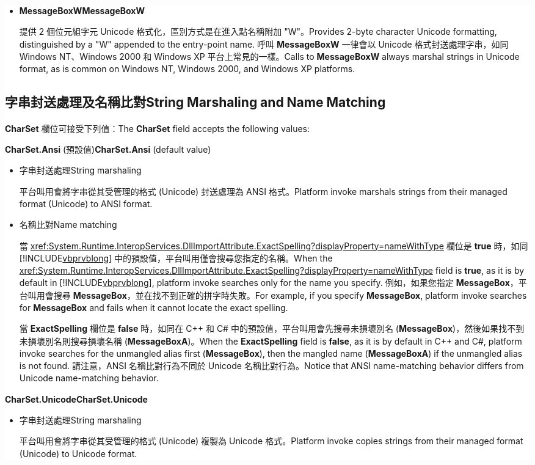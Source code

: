 -   <span data-ttu-id="c714f-110">**MessageBoxW**</span><span class="sxs-lookup"><span data-stu-id="c714f-110">**MessageBoxW**</span></span>  
  
     <span data-ttu-id="c714f-111">提供 2 個位元組字元 Unicode 格式化，區別方式是在進入點名稱附加 "W"。</span><span class="sxs-lookup"><span data-stu-id="c714f-111">Provides 2-byte character Unicode formatting, distinguished by a "W" appended to the entry-point name.</span></span> <span data-ttu-id="c714f-112">呼叫 **MessageBoxW** 一律會以 Unicode 格式封送處理字串，如同 Windows NT、Windows 2000 和 Windows XP 平台上常見的一樣。</span><span class="sxs-lookup"><span data-stu-id="c714f-112">Calls to **MessageBoxW** always marshal strings in Unicode format, as is common on Windows NT, Windows 2000, and Windows XP platforms.</span></span>  
  
## <a name="string-marshaling-and-name-matching"></a><span data-ttu-id="c714f-113">字串封送處理及名稱比對</span><span class="sxs-lookup"><span data-stu-id="c714f-113">String Marshaling and Name Matching</span></span>  
 <span data-ttu-id="c714f-114">**CharSet** 欄位可接受下列值：</span><span class="sxs-lookup"><span data-stu-id="c714f-114">The **CharSet** field accepts the following values:</span></span>  
  
 <span data-ttu-id="c714f-115">**CharSet.Ansi** (預設值)</span><span class="sxs-lookup"><span data-stu-id="c714f-115">**CharSet.Ansi** (default value)</span></span>  
  
-   <span data-ttu-id="c714f-116">字串封送處理</span><span class="sxs-lookup"><span data-stu-id="c714f-116">String marshaling</span></span>  
  
     <span data-ttu-id="c714f-117">平台叫用會將字串從其受管理的格式 (Unicode) 封送處理為 ANSI 格式。</span><span class="sxs-lookup"><span data-stu-id="c714f-117">Platform invoke marshals strings from their managed format (Unicode) to ANSI format.</span></span>  
  
-   <span data-ttu-id="c714f-118">名稱比對</span><span class="sxs-lookup"><span data-stu-id="c714f-118">Name matching</span></span>  
  
     <span data-ttu-id="c714f-119">當 <xref:System.Runtime.InteropServices.DllImportAttribute.ExactSpelling?displayProperty=nameWithType> 欄位是 **true** 時，如同 [!INCLUDE[vbprvblong](../../../includes/vbprvblong-md.md)] 中的預設值，平台叫用僅會搜尋您指定的名稱。</span><span class="sxs-lookup"><span data-stu-id="c714f-119">When the <xref:System.Runtime.InteropServices.DllImportAttribute.ExactSpelling?displayProperty=nameWithType> field is **true**, as it is by default in [!INCLUDE[vbprvblong](../../../includes/vbprvblong-md.md)], platform invoke searches only for the name you specify.</span></span> <span data-ttu-id="c714f-120">例如，如果您指定 **MessageBox**，平台叫用會搜尋 **MessageBox**，並在找不到正確的拼字時失敗。</span><span class="sxs-lookup"><span data-stu-id="c714f-120">For example, if you specify **MessageBox**, platform invoke searches for **MessageBox** and fails when it cannot locate the exact spelling.</span></span>  
  
     <span data-ttu-id="c714f-121">當 **ExactSpelling** 欄位是 **false** 時，如同在 C++ 和 C# 中的預設值，平台叫用會先搜尋未損壞別名 (**MessageBox**)，然後如果找不到未損壞別名則搜尋損壞名稱 (**MessageBoxA**)。</span><span class="sxs-lookup"><span data-stu-id="c714f-121">When the **ExactSpelling** field is **false**, as it is by default in C++ and C#, platform invoke searches for the unmangled alias first (**MessageBox**), then the mangled name (**MessageBoxA**) if the unmangled alias is not found.</span></span> <span data-ttu-id="c714f-122">請注意，ANSI 名稱比對行為不同於 Unicode 名稱比對行為。</span><span class="sxs-lookup"><span data-stu-id="c714f-122">Notice that ANSI name-matching behavior differs from Unicode name-matching behavior.</span></span>  
  
 <span data-ttu-id="c714f-123">**CharSet.Unicode**</span><span class="sxs-lookup"><span data-stu-id="c714f-123">**CharSet.Unicode**</span></span>  
  
-   <span data-ttu-id="c714f-124">字串封送處理</span><span class="sxs-lookup"><span data-stu-id="c714f-124">String marshaling</span></span>  
  
     <span data-ttu-id="c714f-125">平台叫用會將字串從其受管理的格式 (Unicode) 複製為 Unicode 格式。</span><span class="sxs-lookup"><span data-stu-id="c714f-125">Platform invoke copies strings from their managed format (Unicode) to Unicode format.</span></span>  
  